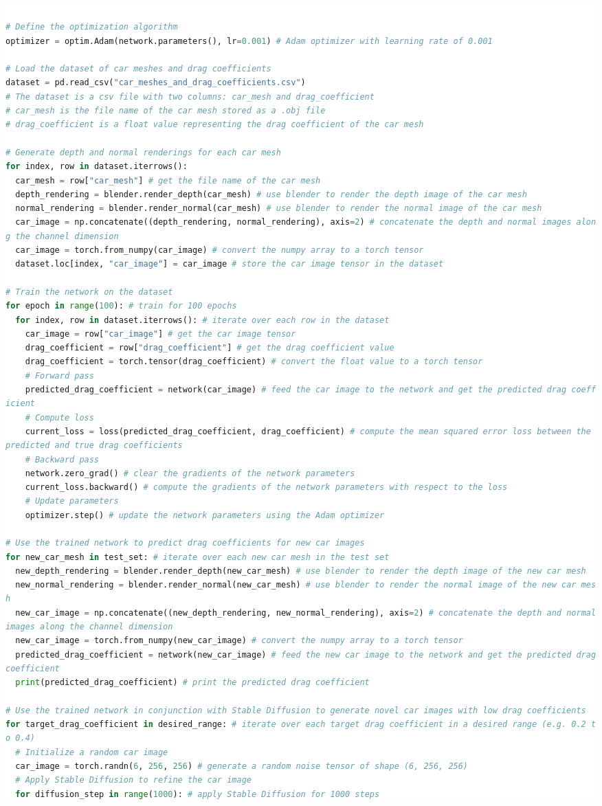 ```python

# Define the optimization algorithm
optimizer = optim.Adam(network.parameters(), lr=0.001) # Adam optimizer with learning rate of 0.001

# Load the dataset of car meshes and drag coefficients
dataset = pd.read_csv("car_meshes_and_drag_coefficients.csv") 
# The dataset is a csv file with two columns: car_mesh and drag_coefficient
# car_mesh is the file name of the car mesh stored as a .obj file
# drag_coefficient is a float value representing the drag coefficient of the car mesh

# Generate depth and normal renderings for each car mesh
for index, row in dataset.iterrows():
  car_mesh = row["car_mesh"] # get the file name of the car mesh
  depth_rendering = blender.render_depth(car_mesh) # use blender to render the depth image of the car mesh
  normal_rendering = blender.render_normal(car_mesh) # use blender to render the normal image of the car mesh
  car_image = np.concatenate((depth_rendering, normal_rendering), axis=2) # concatenate the depth and normal images along the channel dimension
  car_image = torch.from_numpy(car_image) # convert the numpy array to a torch tensor
  dataset.loc[index, "car_image"] = car_image # store the car image tensor in the dataset

# Train the network on the dataset
for epoch in range(100): # train for 100 epochs
  for index, row in dataset.iterrows(): # iterate over each row in the dataset
    car_image = row["car_image"] # get the car image tensor
    drag_coefficient = row["drag_coefficient"] # get the drag coefficient value
    drag_coefficient = torch.tensor(drag_coefficient) # convert the float value to a torch tensor
    # Forward pass
    predicted_drag_coefficient = network(car_image) # feed the car image to the network and get the predicted drag coefficient
    # Compute loss
    current_loss = loss(predicted_drag_coefficient, drag_coefficient) # compute the mean squared error loss between the predicted and true drag coefficients
    # Backward pass
    network.zero_grad() # clear the gradients of the network parameters
    current_loss.backward() # compute the gradients of the network parameters with respect to the loss
    # Update parameters
    optimizer.step() # update the network parameters using the Adam optimizer

# Use the trained network to predict drag coefficients for new car images
for new_car_mesh in test_set: # iterate over each new car mesh in the test set
  new_depth_rendering = blender.render_depth(new_car_mesh) # use blender to render the depth image of the new car mesh
  new_normal_rendering = blender.render_normal(new_car_mesh) # use blender to render the normal image of the new car mesh
  new_car_image = np.concatenate((new_depth_rendering, new_normal_rendering), axis=2) # concatenate the depth and normal images along the channel dimension
  new_car_image = torch.from_numpy(new_car_image) # convert the numpy array to a torch tensor
  predicted_drag_coefficient = network(new_car_image) # feed the new car image to the network and get the predicted drag coefficient
  print(predicted_drag_coefficient) # print the predicted drag coefficient

# Use the trained network in conjunction with Stable Diffusion to generate novel car images with low drag coefficients
for target_drag_coefficient in desired_range: # iterate over each target drag coefficient in a desired range (e.g. 0.2 to 0.4)
  # Initialize a random car image
  car_image = torch.randn(6, 256, 256) # generate a random noise tensor of shape (6, 256, 256)
  # Apply Stable Diffusion to refine the car image
  for diffusion_step in range(1000): # apply Stable Diffusion for 1000 steps
```

[1]: https://arxiv.org/pdf/2306.06110 "A template for the arxiv style"
[2]: https://arxiv.org/abs/2306.06110 "[2306.06110] Surrogate Modeling of Car Drag Coefficient with Depth and ..."
[3]: http://export.arxiv.org/abs/2306.06110 "[2306.06110] Surrogate Modeling of Car Drag Coefficient with Depth and ..."